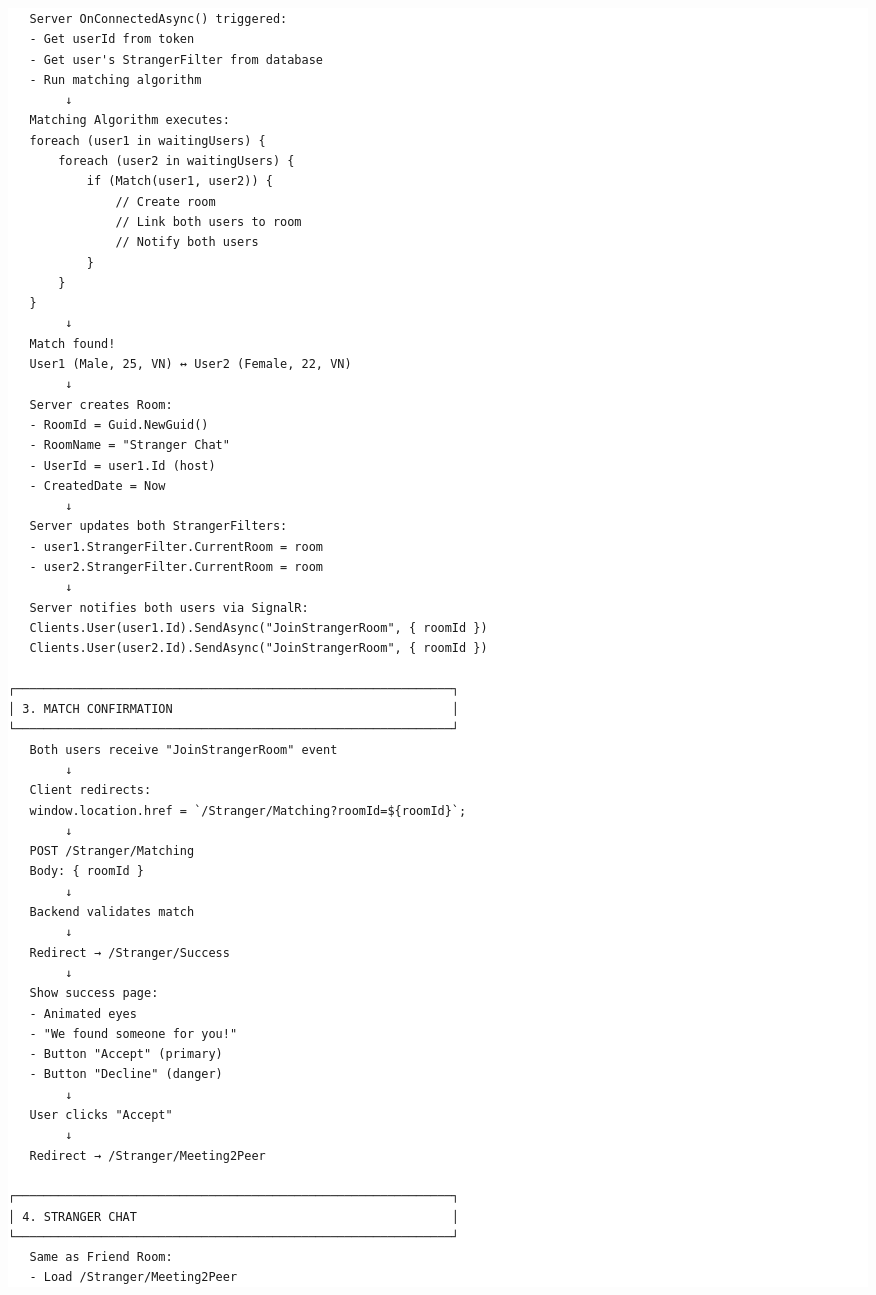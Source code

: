 ```
   Server OnConnectedAsync() triggered:
   - Get userId from token
   - Get user's StrangerFilter from database
   - Run matching algorithm
        ↓
   Matching Algorithm executes:
   foreach (user1 in waitingUsers) {
       foreach (user2 in waitingUsers) {
           if (Match(user1, user2)) {
               // Create room
               // Link both users to room
               // Notify both users
           }
       }
   }
        ↓
   Match found!
   User1 (Male, 25, VN) ↔ User2 (Female, 22, VN)
        ↓
   Server creates Room:
   - RoomId = Guid.NewGuid()
   - RoomName = "Stranger Chat"
   - UserId = user1.Id (host)
   - CreatedDate = Now
        ↓
   Server updates both StrangerFilters:
   - user1.StrangerFilter.CurrentRoom = room
   - user2.StrangerFilter.CurrentRoom = room
        ↓
   Server notifies both users via SignalR:
   Clients.User(user1.Id).SendAsync("JoinStrangerRoom", { roomId })
   Clients.User(user2.Id).SendAsync("JoinStrangerRoom", { roomId })

┌─────────────────────────────────────────────────────────────┐
│ 3. MATCH CONFIRMATION                                       │
└─────────────────────────────────────────────────────────────┘
   Both users receive "JoinStrangerRoom" event
        ↓
   Client redirects:
   window.location.href = `/Stranger/Matching?roomId=${roomId}`;
        ↓
   POST /Stranger/Matching
   Body: { roomId }
        ↓
   Backend validates match
        ↓
   Redirect → /Stranger/Success
        ↓
   Show success page:
   - Animated eyes
   - "We found someone for you!"
   - Button "Accept" (primary)
   - Button "Decline" (danger)
        ↓
   User clicks "Accept"
        ↓
   Redirect → /Stranger/Meeting2Peer

┌─────────────────────────────────────────────────────────────┐
│ 4. STRANGER CHAT                                            │
└─────────────────────────────────────────────────────────────┘
   Same as Friend Room:
   - Load /Stranger/Meeting2Peer
```
